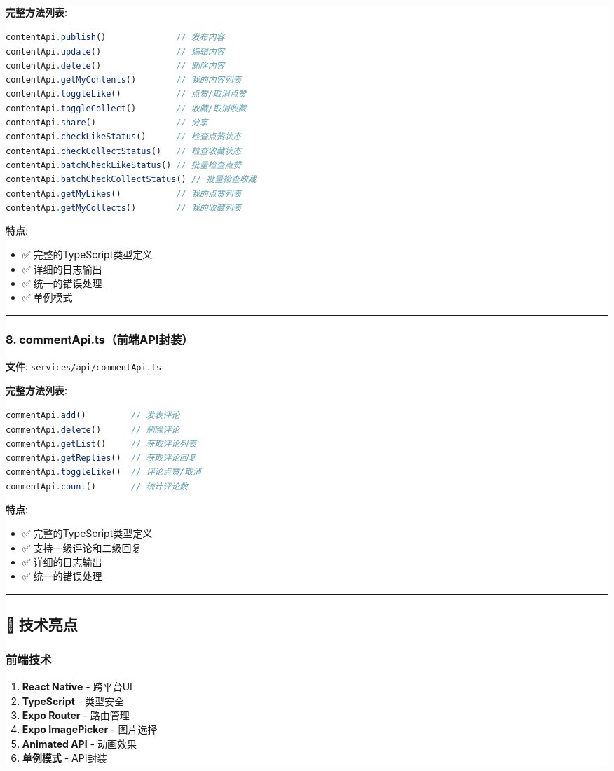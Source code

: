 **完整方法列表**:
```typescript
contentApi.publish()              // 发布内容
contentApi.update()               // 编辑内容
contentApi.delete()               // 删除内容
contentApi.getMyContents()        // 我的内容列表
contentApi.toggleLike()           // 点赞/取消点赞
contentApi.toggleCollect()        // 收藏/取消收藏
contentApi.share()                // 分享
contentApi.checkLikeStatus()      // 检查点赞状态
contentApi.checkCollectStatus()   // 检查收藏状态
contentApi.batchCheckLikeStatus() // 批量检查点赞
contentApi.batchCheckCollectStatus() // 批量检查收藏
contentApi.getMyLikes()           // 我的点赞列表
contentApi.getMyCollects()        // 我的收藏列表
```

**特点**:
- ✅ 完整的TypeScript类型定义
- ✅ 详细的日志输出
- ✅ 统一的错误处理
- ✅ 单例模式

---

### 8. commentApi.ts（前端API封装）
**文件**: `services/api/commentApi.ts`

**完整方法列表**:
```typescript
commentApi.add()         // 发表评论
commentApi.delete()      // 删除评论
commentApi.getList()     // 获取评论列表
commentApi.getReplies()  // 获取评论回复
commentApi.toggleLike()  // 评论点赞/取消
commentApi.count()       // 统计评论数
```

**特点**:
- ✅ 完整的TypeScript类型定义
- ✅ 支持一级评论和二级回复
- ✅ 详细的日志输出
- ✅ 统一的错误处理

---

## 🔧 技术亮点

### 前端技术
1. **React Native** - 跨平台UI
2. **TypeScript** - 类型安全
3. **Expo Router** - 路由管理
4. **Expo ImagePicker** - 图片选择
5. **Animated API** - 动画效果
6. **单例模式** - API封装
